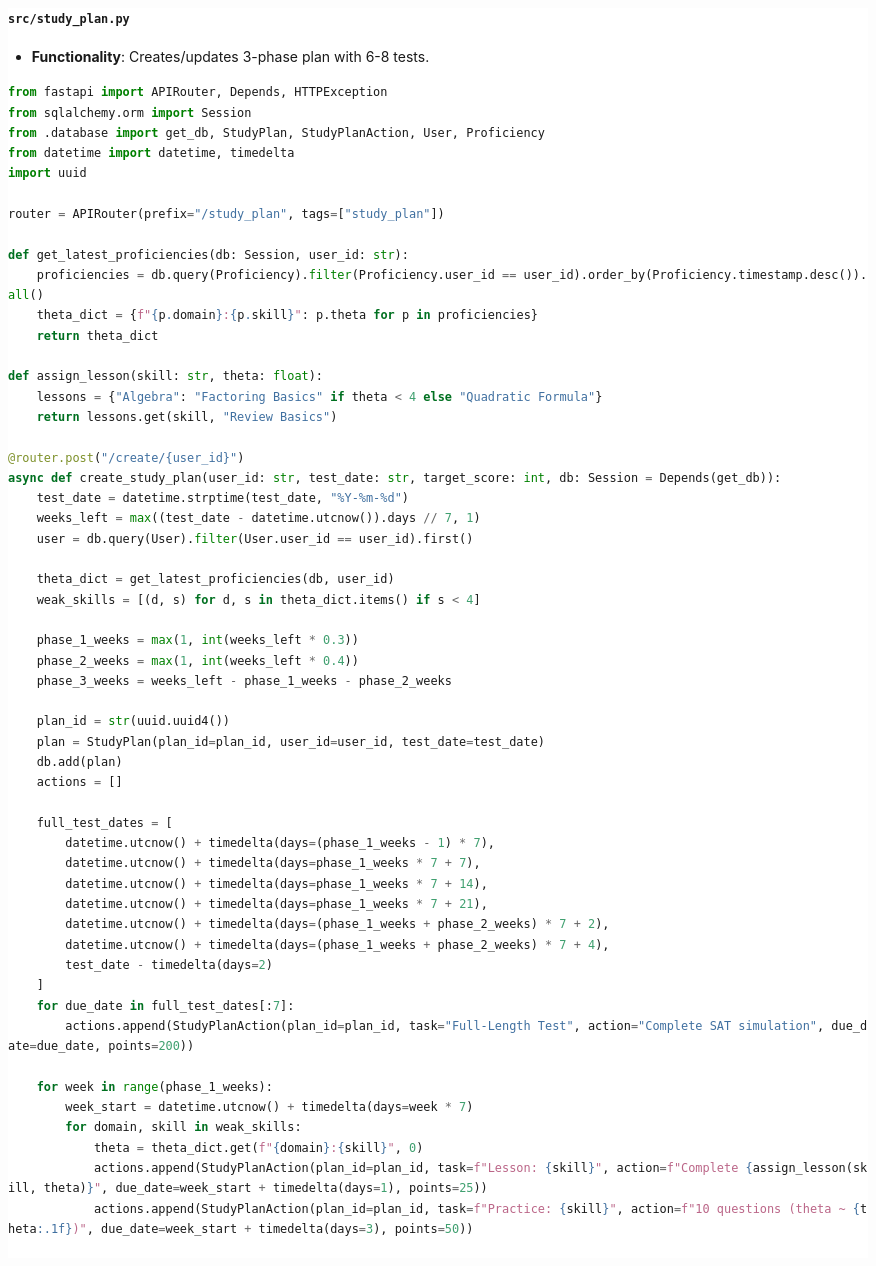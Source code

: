 #### `src/study_plan.py`

* **Functionality**: Creates/updates 3-phase plan with 6-8 tests.

```python
from fastapi import APIRouter, Depends, HTTPException
from sqlalchemy.orm import Session
from .database import get_db, StudyPlan, StudyPlanAction, User, Proficiency
from datetime import datetime, timedelta
import uuid

router = APIRouter(prefix="/study_plan", tags=["study_plan"])

def get_latest_proficiencies(db: Session, user_id: str):
    proficiencies = db.query(Proficiency).filter(Proficiency.user_id == user_id).order_by(Proficiency.timestamp.desc()).all()
    theta_dict = {f"{p.domain}:{p.skill}": p.theta for p in proficiencies}
    return theta_dict

def assign_lesson(skill: str, theta: float):
    lessons = {"Algebra": "Factoring Basics" if theta < 4 else "Quadratic Formula"}
    return lessons.get(skill, "Review Basics")

@router.post("/create/{user_id}")
async def create_study_plan(user_id: str, test_date: str, target_score: int, db: Session = Depends(get_db)):
    test_date = datetime.strptime(test_date, "%Y-%m-%d")
    weeks_left = max((test_date - datetime.utcnow()).days // 7, 1)
    user = db.query(User).filter(User.user_id == user_id).first()
    
    theta_dict = get_latest_proficiencies(db, user_id)
    weak_skills = [(d, s) for d, s in theta_dict.items() if s < 4]
    
    phase_1_weeks = max(1, int(weeks_left * 0.3))
    phase_2_weeks = max(1, int(weeks_left * 0.4))
    phase_3_weeks = weeks_left - phase_1_weeks - phase_2_weeks
    
    plan_id = str(uuid.uuid4())
    plan = StudyPlan(plan_id=plan_id, user_id=user_id, test_date=test_date)
    db.add(plan)
    actions = []
    
    full_test_dates = [
        datetime.utcnow() + timedelta(days=(phase_1_weeks - 1) * 7),
        datetime.utcnow() + timedelta(days=phase_1_weeks * 7 + 7),
        datetime.utcnow() + timedelta(days=phase_1_weeks * 7 + 14),
        datetime.utcnow() + timedelta(days=phase_1_weeks * 7 + 21),
        datetime.utcnow() + timedelta(days=(phase_1_weeks + phase_2_weeks) * 7 + 2),
        datetime.utcnow() + timedelta(days=(phase_1_weeks + phase_2_weeks) * 7 + 4),
        test_date - timedelta(days=2)
    ]
    for due_date in full_test_dates[:7]:
        actions.append(StudyPlanAction(plan_id=plan_id, task="Full-Length Test", action="Complete SAT simulation", due_date=due_date, points=200))
    
    for week in range(phase_1_weeks):
        week_start = datetime.utcnow() + timedelta(days=week * 7)
        for domain, skill in weak_skills:
            theta = theta_dict.get(f"{domain}:{skill}", 0)
            actions.append(StudyPlanAction(plan_id=plan_id, task=f"Lesson: {skill}", action=f"Complete {assign_lesson(skill, theta)}", due_date=week_start + timedelta(days=1), points=25))
            actions.append(StudyPlanAction(plan_id=plan_id, task=f"Practice: {skill}", action=f"10 questions (theta ~ {theta:.1f})", due_date=week_start + timedelta(days=3), points=50))
    
```